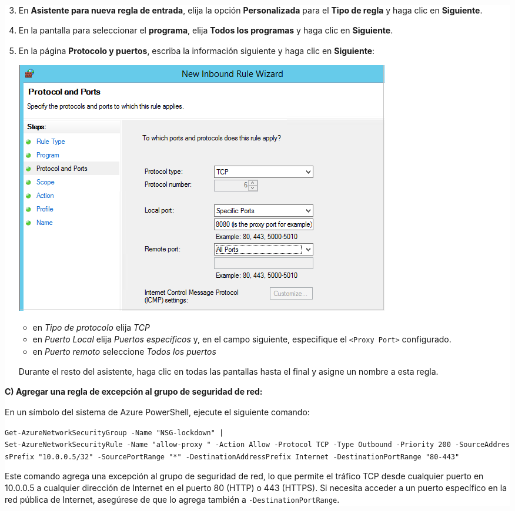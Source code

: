 3. En **Asistente para nueva regla de entrada**, elija la opción **Personalizada** para el **Tipo de regla** y haga clic en **Siguiente**.
4. En la pantalla para seleccionar el **programa**, elija **Todos los programas** y haga clic en **Siguiente**.

5. En la página **Protocolo y puertos**, escriba la información siguiente y haga clic en **Siguiente**:

    ![Crear una nueva regla](./media/backup-azure-vms-prepare/firewall-03.png)

    - en *Tipo de protocolo* elija *TCP*
    - en *Puerto Local* elija *Puertos específicos* y, en el campo siguiente, especifique el ```<Proxy Port>``` configurado.
    - en *Puerto remoto* seleccione *Todos los puertos*

    Durante el resto del asistente, haga clic en todas las pantallas hasta el final y asigne un nombre a esta regla.

**C) Agregar una regla de excepción al grupo de seguridad de red:**

En un símbolo del sistema de Azure PowerShell, ejecute el siguiente comando:

```
Get-AzureNetworkSecurityGroup -Name "NSG-lockdown" |
Set-AzureNetworkSecurityRule -Name "allow-proxy " -Action Allow -Protocol TCP -Type Outbound -Priority 200 -SourceAddressPrefix "10.0.0.5/32" -SourcePortRange "*" -DestinationAddressPrefix Internet -DestinationPortRange "80-443"
```

Este comando agrega una excepción al grupo de seguridad de red, lo que permite el tráfico TCP desde cualquier puerto en 10.0.0.5 a cualquier dirección de Internet en el puerto 80 (HTTP) o 443 (HTTPS). Si necesita acceder a un puerto específico en la red pública de Internet, asegúrese de que lo agrega también a ```-DestinationPortRange```.
